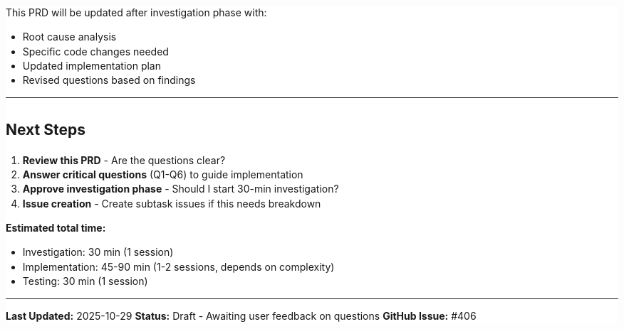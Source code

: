 This PRD will be updated after investigation phase with:
- Root cause analysis
- Specific code changes needed
- Updated implementation plan
- Revised questions based on findings

---

## Next Steps

1. **Review this PRD** - Are the questions clear?
2. **Answer critical questions** (Q1-Q6) to guide implementation
3. **Approve investigation phase** - Should I start 30-min investigation?
4. **Issue creation** - Create subtask issues if this needs breakdown

**Estimated total time:**
- Investigation: 30 min (1 session)
- Implementation: 45-90 min (1-2 sessions, depends on complexity)
- Testing: 30 min (1 session)

---

**Last Updated:** 2025-10-29
**Status:** Draft - Awaiting user feedback on questions
**GitHub Issue:** #406
